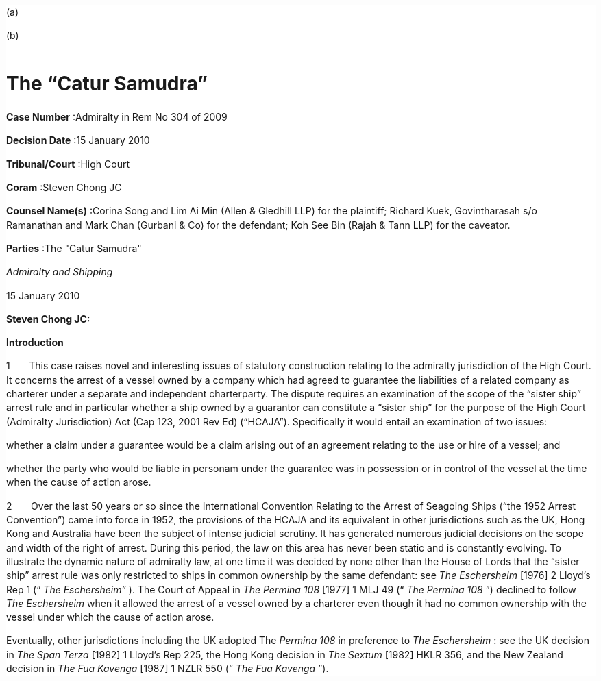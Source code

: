  (a) 

 (b) 

# The “Catur Samudra” 



**Case Number** :Admiralty in Rem No 304 of 2009 

**Decision Date** :15 January 2010 

**Tribunal/Court** :High Court 

**Coram** :Steven Chong JC 

**Counsel Name(s)** :Corina Song and Lim Ai Min (Allen & Gledhill LLP) for the plaintiff; Richard Kuek, Govintharasah s/o Ramanathan and Mark Chan (Gurbani & Co) for the defendant; Koh See Bin (Rajah & Tann LLP) for the caveator. 

**Parties** :The "Catur Samudra" 

_Admiralty and Shipping_ 

15 January 2010 

**Steven Chong JC:** 

**Introduction** 

1       This case raises novel and interesting issues of statutory construction relating to the admiralty jurisdiction of the High Court. It concerns the arrest of a vessel owned by a company which had agreed to guarantee the liabilities of a related company as charterer under a separate and independent charterparty. The dispute requires an examination of the scope of the “sister ship” arrest rule and in particular whether a ship owned by a guarantor can constitute a “sister ship” for the purpose of the High Court (Admiralty Jurisdiction) Act (Cap 123, 2001 Rev Ed) (“HCAJA”). Specifically it would entail an examination of two issues: 

 whether a claim under a guarantee would be a claim arising out of an agreement relating to the use or hire of a vessel; and 

 whether the party who would be liable in personam under the guarantee was in possession or in control of the vessel at the time when the cause of action arose. 

2       Over the last 50 years or so since the International Convention Relating to the Arrest of Seagoing Ships (“the 1952 Arrest Convention”) came into force in 1952, the provisions of the HCAJA and its equivalent in other jurisdictions such as the UK, Hong Kong and Australia have been the subject of intense judicial scrutiny. It has generated numerous judicial decisions on the scope and width of the right of arrest. During this period, the law on this area has never been static and is constantly evolving. To illustrate the dynamic nature of admiralty law, at one time it was decided by none other than the House of Lords that the “sister ship” arrest rule was only restricted to ships in common ownership by the same defendant: see _The Eschersheim_ [1976] 2 Lloyd’s Rep 1 (“ _The Eschersheim”_ ). The Court of Appeal in _The Permina 108_ [1977] 1 MLJ 49 (“ _The Permina 108_ ”) declined to follow _The Eschersheim_ when it allowed the arrest of a vessel owned by a charterer even though it had no common ownership with the vessel under which the cause of action arose. 


Eventually, other jurisdictions including the UK adopted The _Permina 108_ in preference to _The Eschersheim_ : see the UK decision in _The Span Terza_ [1982] 1 Lloyd’s Rep 225, the Hong Kong decision in _The Sextum_ [1982] HKLR 356, and the New Zealand decision in _The Fua Kavenga_ [1987] 1 NZLR 550 (“ _The Fua Kavenga_ ”). 
